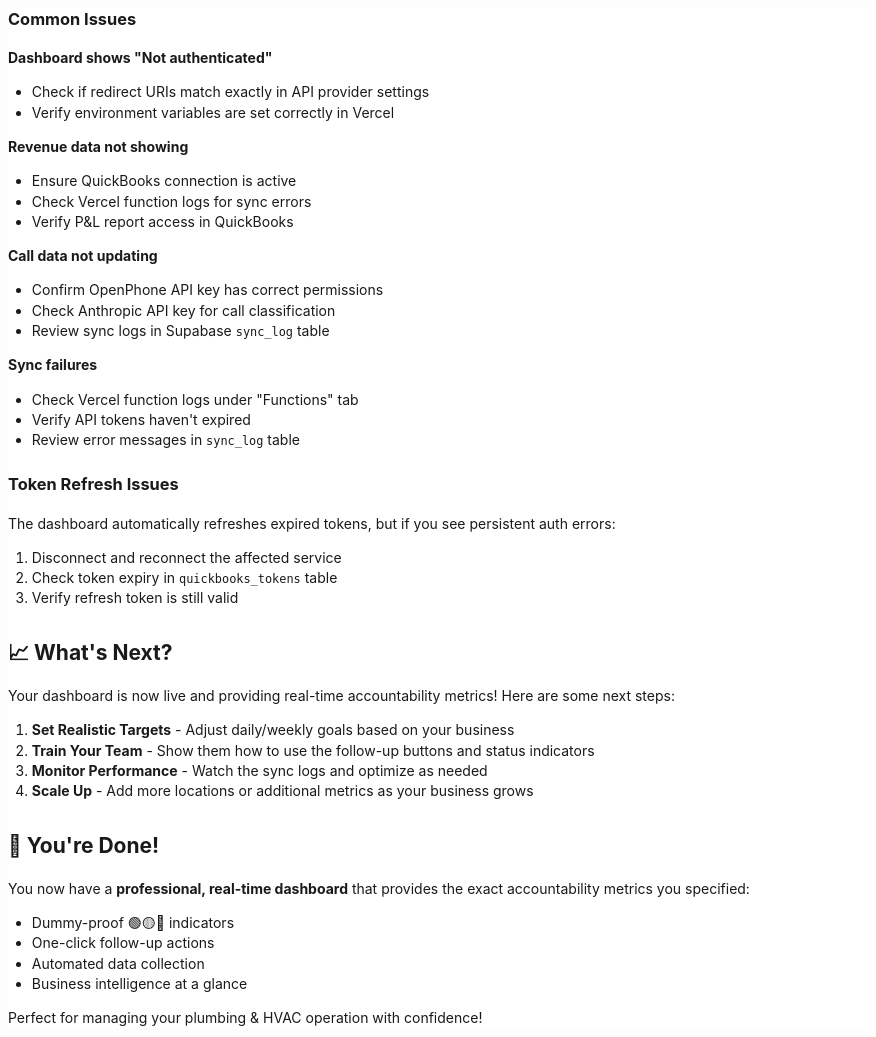 ### Common Issues

**Dashboard shows "Not authenticated"**
- Check if redirect URIs match exactly in API provider settings
- Verify environment variables are set correctly in Vercel

**Revenue data not showing**
- Ensure QuickBooks connection is active
- Check Vercel function logs for sync errors
- Verify P&L report access in QuickBooks

**Call data not updating**
- Confirm OpenPhone API key has correct permissions
- Check Anthropic API key for call classification
- Review sync logs in Supabase `sync_log` table

**Sync failures**
- Check Vercel function logs under "Functions" tab
- Verify API tokens haven't expired
- Review error messages in `sync_log` table

### Token Refresh Issues
The dashboard automatically refreshes expired tokens, but if you see persistent auth errors:
1. Disconnect and reconnect the affected service
2. Check token expiry in `quickbooks_tokens` table
3. Verify refresh token is still valid

## 📈 What's Next?

Your dashboard is now live and providing real-time accountability metrics! Here are some next steps:

1. **Set Realistic Targets** - Adjust daily/weekly goals based on your business
2. **Train Your Team** - Show them how to use the follow-up buttons and status indicators
3. **Monitor Performance** - Watch the sync logs and optimize as needed
4. **Scale Up** - Add more locations or additional metrics as your business grows

## 🎉 You're Done!

You now have a **professional, real-time dashboard** that provides the exact accountability metrics you specified:
- Dummy-proof 🟢🟡🔴 indicators
- One-click follow-up actions
- Automated data collection
- Business intelligence at a glance

Perfect for managing your plumbing & HVAC operation with confidence!